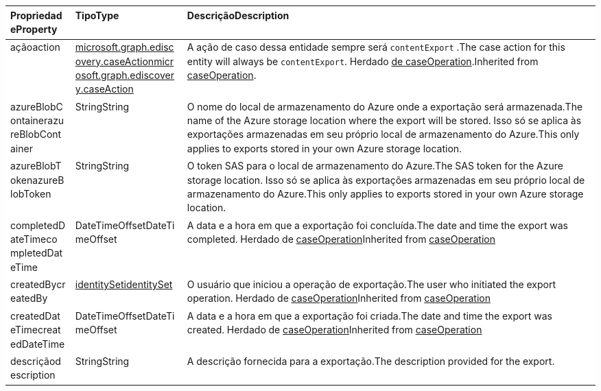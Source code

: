 |<span data-ttu-id="6fa20-116">Propriedade</span><span class="sxs-lookup"><span data-stu-id="6fa20-116">Property</span></span>|<span data-ttu-id="6fa20-117">Tipo</span><span class="sxs-lookup"><span data-stu-id="6fa20-117">Type</span></span>|<span data-ttu-id="6fa20-118">Descrição</span><span class="sxs-lookup"><span data-stu-id="6fa20-118">Description</span></span>|
|:---|:---|:---|
|<span data-ttu-id="6fa20-119">ação</span><span class="sxs-lookup"><span data-stu-id="6fa20-119">action</span></span>|[<span data-ttu-id="6fa20-120">microsoft.graph.ediscovery.caseAction</span><span class="sxs-lookup"><span data-stu-id="6fa20-120">microsoft.graph.ediscovery.caseAction</span></span>](../resources/ediscovery-caseoperation.md#caseaction-values)| <span data-ttu-id="6fa20-121">A ação de caso dessa entidade sempre será `contentExport` .</span><span class="sxs-lookup"><span data-stu-id="6fa20-121">The case action for this entity will always be `contentExport`.</span></span> <span data-ttu-id="6fa20-122">Herdado [de caseOperation](../resources/ediscovery-caseoperation.md).</span><span class="sxs-lookup"><span data-stu-id="6fa20-122">Inherited from [caseOperation](../resources/ediscovery-caseoperation.md).</span></span>|
|<span data-ttu-id="6fa20-123">azureBlobContainer</span><span class="sxs-lookup"><span data-stu-id="6fa20-123">azureBlobContainer</span></span>|<span data-ttu-id="6fa20-124">String</span><span class="sxs-lookup"><span data-stu-id="6fa20-124">String</span></span>| <span data-ttu-id="6fa20-125">O nome do local de armazenamento do Azure onde a exportação será armazenada.</span><span class="sxs-lookup"><span data-stu-id="6fa20-125">The name of the Azure storage location where the export will be stored.</span></span> <span data-ttu-id="6fa20-126">Isso só se aplica às exportações armazenadas em seu próprio local de armazenamento do Azure.</span><span class="sxs-lookup"><span data-stu-id="6fa20-126">This only applies to exports stored in your own Azure storage location.</span></span> |
|<span data-ttu-id="6fa20-127">azureBlobToken</span><span class="sxs-lookup"><span data-stu-id="6fa20-127">azureBlobToken</span></span>|<span data-ttu-id="6fa20-128">String</span><span class="sxs-lookup"><span data-stu-id="6fa20-128">String</span></span>| <span data-ttu-id="6fa20-129">O token SAS para o local de armazenamento do Azure.</span><span class="sxs-lookup"><span data-stu-id="6fa20-129">The SAS token for the Azure storage location.</span></span>  <span data-ttu-id="6fa20-130">Isso só se aplica às exportações armazenadas em seu próprio local de armazenamento do Azure.</span><span class="sxs-lookup"><span data-stu-id="6fa20-130">This only applies to exports stored in your own Azure storage location.</span></span> |
|<span data-ttu-id="6fa20-131">completedDateTime</span><span class="sxs-lookup"><span data-stu-id="6fa20-131">completedDateTime</span></span>|<span data-ttu-id="6fa20-132">DateTimeOffset</span><span class="sxs-lookup"><span data-stu-id="6fa20-132">DateTimeOffset</span></span>| <span data-ttu-id="6fa20-133">A data e a hora em que a exportação foi concluída.</span><span class="sxs-lookup"><span data-stu-id="6fa20-133">The date and time the export was completed.</span></span>  <span data-ttu-id="6fa20-134">Herdado de [caseOperation](../resources/ediscovery-caseoperation.md)</span><span class="sxs-lookup"><span data-stu-id="6fa20-134">Inherited from [caseOperation](../resources/ediscovery-caseoperation.md)</span></span>|
|<span data-ttu-id="6fa20-135">createdBy</span><span class="sxs-lookup"><span data-stu-id="6fa20-135">createdBy</span></span>|[<span data-ttu-id="6fa20-136">identitySet</span><span class="sxs-lookup"><span data-stu-id="6fa20-136">identitySet</span></span>](../resources/identityset.md)| <span data-ttu-id="6fa20-137">O usuário que iniciou a operação de exportação.</span><span class="sxs-lookup"><span data-stu-id="6fa20-137">The user who initiated the export operation.</span></span> <span data-ttu-id="6fa20-138">Herdado de [caseOperation](../resources/ediscovery-caseoperation.md)</span><span class="sxs-lookup"><span data-stu-id="6fa20-138">Inherited from [caseOperation](../resources/ediscovery-caseoperation.md)</span></span>|
|<span data-ttu-id="6fa20-139">createdDateTime</span><span class="sxs-lookup"><span data-stu-id="6fa20-139">createdDateTime</span></span>|<span data-ttu-id="6fa20-140">DateTimeOffset</span><span class="sxs-lookup"><span data-stu-id="6fa20-140">DateTimeOffset</span></span>| <span data-ttu-id="6fa20-141">A data e a hora em que a exportação foi criada.</span><span class="sxs-lookup"><span data-stu-id="6fa20-141">The date and time the export was created.</span></span> <span data-ttu-id="6fa20-142">Herdado de [caseOperation](../resources/ediscovery-caseoperation.md)</span><span class="sxs-lookup"><span data-stu-id="6fa20-142">Inherited from [caseOperation](../resources/ediscovery-caseoperation.md)</span></span>|
|<span data-ttu-id="6fa20-143">descrição</span><span class="sxs-lookup"><span data-stu-id="6fa20-143">description</span></span>|<span data-ttu-id="6fa20-144">String</span><span class="sxs-lookup"><span data-stu-id="6fa20-144">String</span></span>| <span data-ttu-id="6fa20-145">A descrição fornecida para a exportação.</span><span class="sxs-lookup"><span data-stu-id="6fa20-145">The description provided for the export.</span></span> |